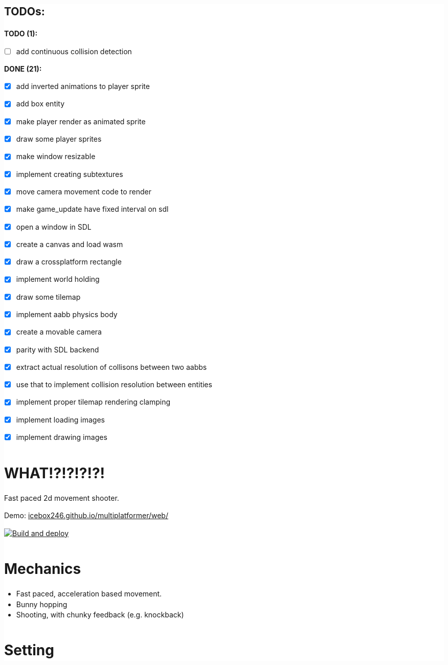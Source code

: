 ## TODOs:



**TODO (1):**

- [ ] add continuous collision detection

**DONE (21):**

- [x] add inverted animations to player sprite
- [x] add box entity
- [x] make player render as animated sprite
- [x] draw some player sprites
- [x] make window resizable
- [x] implement creating subtextures
- [x] move camera movement code to render
- [x] make game_update have fixed interval on sdl
- [x] open a window in SDL
- [x] create a canvas and load wasm
- [x] draw a crossplatform rectangle
- [x] implement world holding
- [x] draw some tilemap
- [x] implement aabb physics body
- [x] create a movable camera
- [x] parity with SDL backend
- [x] extract actual resolution of collisons between two aabbs
- [x] use that to implement collision resolution between entities
- [x] implement proper tilemap rendering clamping
- [x] implement loading images
- [x] implement drawing images



# WHAT!?!?!?!?!

Fast paced 2d movement shooter.

Demo: [icebox246.github.io/multiplatformer/web/](https://icebox246.github.io/multiplatformer/web/index.html)

[![Build and deploy](https://github.com/icebox246/multiplatformer/actions/workflows/deploy.yml/badge.svg)](https://github.com/icebox246/multiplatformer/actions/workflows/deploy.yml)

# Mechanics

- Fast paced, acceleration based movement.
- Bunny hopping
- Shooting, with chunky feedback (e.g. knockback)

# Setting
